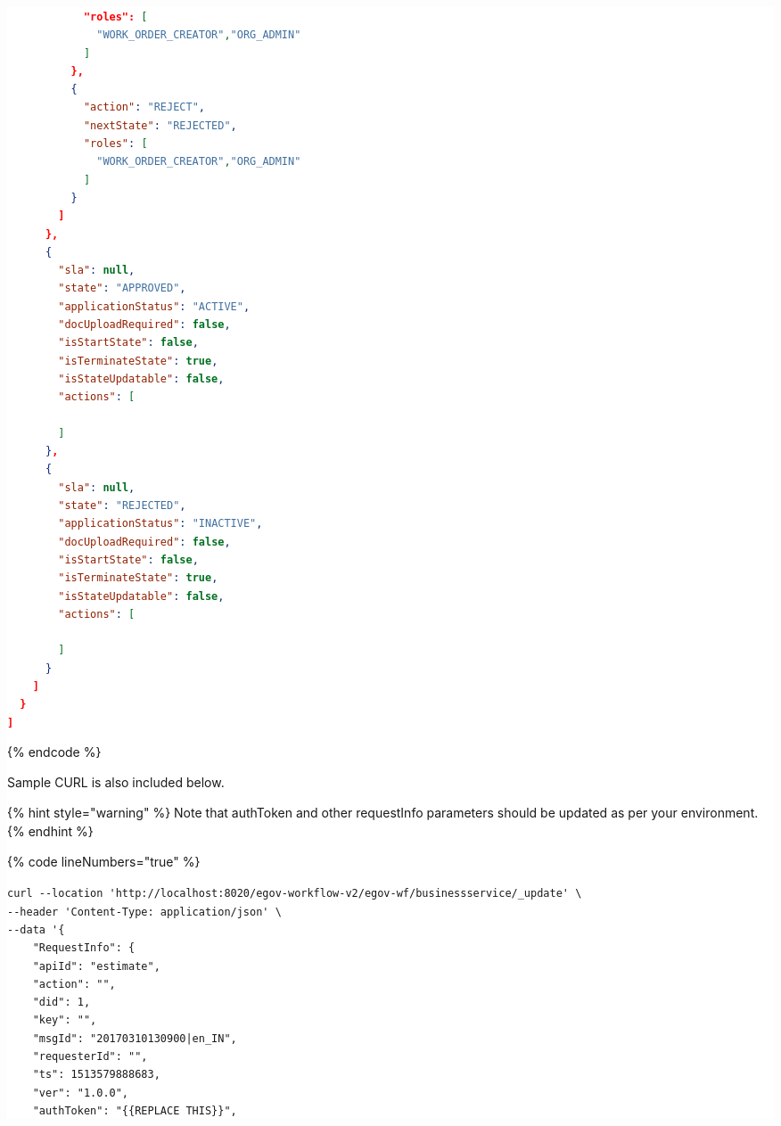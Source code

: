 ```json
            "roles": [
              "WORK_ORDER_CREATOR","ORG_ADMIN"
            ]
          },
          {
            "action": "REJECT",
            "nextState": "REJECTED",
            "roles": [
              "WORK_ORDER_CREATOR","ORG_ADMIN"
            ]
          }
        ]
      },
      {
        "sla": null,
        "state": "APPROVED",
        "applicationStatus": "ACTIVE",
        "docUploadRequired": false,
        "isStartState": false,
        "isTerminateState": true,
        "isStateUpdatable": false,
        "actions": [

        ]
      },
      {
        "sla": null,
        "state": "REJECTED",
        "applicationStatus": "INACTIVE",
        "docUploadRequired": false,
        "isStartState": false,
        "isTerminateState": true,
        "isStateUpdatable": false,
        "actions": [

        ]
      }
    ]
  }
]
```
{% endcode %}

Sample CURL is also included below.&#x20;

{% hint style="warning" %}
Note that authToken and other requestInfo parameters should be updated as per your environment.
{% endhint %}

{% code lineNumbers="true" %}
```
curl --location 'http://localhost:8020/egov-workflow-v2/egov-wf/businessservice/_update' \
--header 'Content-Type: application/json' \
--data '{
    "RequestInfo": {
    "apiId": "estimate",
    "action": "",
    "did": 1,
    "key": "",
    "msgId": "20170310130900|en_IN",
    "requesterId": "",
    "ts": 1513579888683,
    "ver": "1.0.0",
    "authToken": "{{REPLACE THIS}}",
```